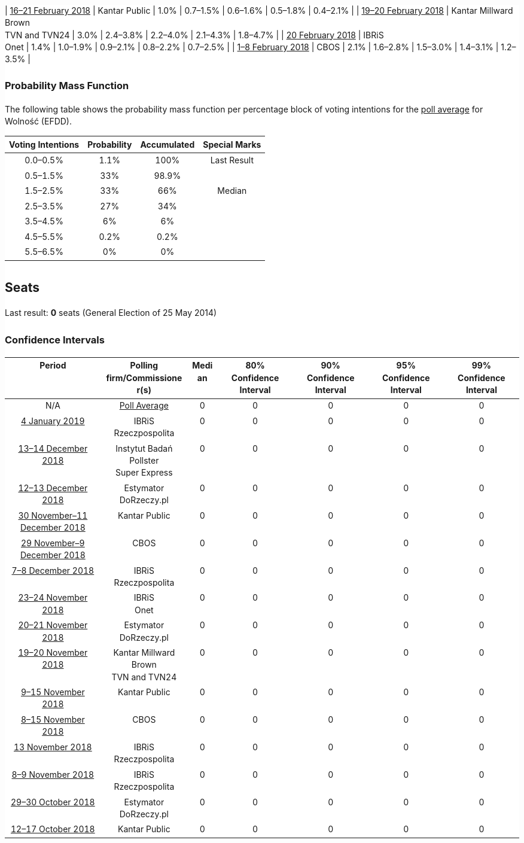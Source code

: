 | [16–21 February 2018](2018-02-21-KantarPublic.html) | Kantar Public | 1.0% | 0.7–1.5% | 0.6–1.6% | 0.5–1.8% | 0.4–2.1% |
| [19–20 February 2018](2018-02-20-KantarMillwardBrown.html) | Kantar Millward Brown <br> TVN and TVN24 | 3.0% | 2.4–3.8% | 2.2–4.0% | 2.1–4.3% | 1.8–4.7% |
| [20 February 2018](2018-02-20-IBRiS.html) | IBRiS <br> Onet | 1.4% | 1.0–1.9% | 0.9–2.1% | 0.8–2.2% | 0.7–2.5% |
| [1–8 February 2018](2018-02-08-CBOS.html) | CBOS | 2.1% | 1.6–2.8% | 1.5–3.0% | 1.4–3.1% | 1.2–3.5% |

### Probability Mass Function

The following table shows the probability mass function per percentage block of voting intentions for the [poll average](average.html) for Wolność (EFDD).

| Voting Intentions | Probability | Accumulated | Special Marks |
|:-----------------:|:-----------:|:-----------:|:-------------:|
| 0.0–0.5% | 1.1% | 100% | Last Result |
| 0.5–1.5% | 33% | 98.9% |  |
| 1.5–2.5% | 33% | 66% | Median |
| 2.5–3.5% | 27% | 34% |  |
| 3.5–4.5% | 6% | 6% |  |
| 4.5–5.5% | 0.2% | 0.2% |  |
| 5.5–6.5% | 0% | 0% |  |


## Seats

Last result: **0** seats (General Election of 25 May 2014)

### Confidence Intervals

| Period     | Polling firm/Commissioner(s) | Median | 80% Confidence Interval | 90% Confidence Interval | 95% Confidence Interval | 99% Confidence Interval |
|:----------:|:----------------:|:------:|:-----------------------:|:-----------------------:|:-----------------------:|:-----------------------:|
| N/A | [Poll Average](average.html) | 0 | 0 | 0 | 0 | 0 |
| [4 January 2019](2019-01-04-IBRiS.html) | IBRiS <br> Rzeczpospolita | 0 | 0 | 0 | 0 | 0 |
| [13–14 December 2018](2018-12-14-InstytutBadańPollster.html) | Instytut Badań Pollster <br> Super Express | 0 | 0 | 0 | 0 | 0 |
| [12–13 December 2018](2018-12-13-Estymator.html) | Estymator <br> DoRzeczy.pl | 0 | 0 | 0 | 0 | 0 |
| [30 November–11 December 2018](2018-12-11-KantarPublic.html) | Kantar Public | 0 | 0 | 0 | 0 | 0 |
| [29 November–9 December 2018](2018-12-09-CBOS.html) | CBOS | 0 | 0 | 0 | 0 | 0 |
| [7–8 December 2018](2018-12-08-IBRiS.html) | IBRiS <br> Rzeczpospolita | 0 | 0 | 0 | 0 | 0 |
| [23–24 November 2018](2018-11-24-IBRiS.html) | IBRiS <br> Onet | 0 | 0 | 0 | 0 | 0 |
| [20–21 November 2018](2018-11-21-Estymator.html) | Estymator <br> DoRzeczy.pl | 0 | 0 | 0 | 0 | 0 |
| [19–20 November 2018](2018-11-20-KantarMillwardBrown.html) | Kantar Millward Brown <br> TVN and TVN24 | 0 | 0 | 0 | 0 | 0 |
| [9–15 November 2018](2018-11-15-KantarPublic.html) | Kantar Public | 0 | 0 | 0 | 0 | 0 |
| [8–15 November 2018](2018-11-15-CBOS.html) | CBOS | 0 | 0 | 0 | 0 | 0 |
| [13 November 2018](2018-11-13-IBRiS.html) | IBRiS <br> Rzeczpospolita | 0 | 0 | 0 | 0 | 0 |
| [8–9 November 2018](2018-11-09-IBRiS.html) | IBRiS <br> Rzeczpospolita | 0 | 0 | 0 | 0 | 0 |
| [29–30 October 2018](2018-10-30-Estymator.html) | Estymator <br> DoRzeczy.pl | 0 | 0 | 0 | 0 | 0 |
| [12–17 October 2018](2018-10-17-KantarPublic.html) | Kantar Public | 0 | 0 | 0 | 0 | 0 |